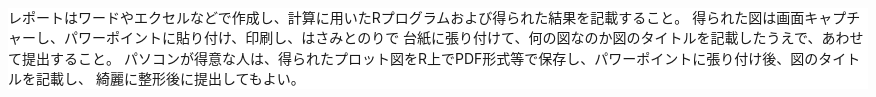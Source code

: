レポートはワードやエクセルなどで作成し、計算に用いたRプログラムおよび得られた結果を記載すること。
得られた図は画面キャプチャーし、パワーポイントに貼り付け、印刷し、はさみとのりで
台紙に張り付けて、何の図なのか図のタイトルを記載したうえで、あわせて提出すること。
パソコンが得意な人は、得られたプロット図をR上でPDF形式等で保存し、パワーポイントに張り付け後、図のタイトルを記載し、
綺麗に整形後に提出してもよい。

<script type="text/x-mathjax-config">MathJax.Hub.Config({tex2jax:{inlineMath:[['\$','\$'],['\\(','\\)']],processEscapes:true},CommonHTML: {matchFontHeight:false}});</script>
<script type="text/javascript" async src="https://cdnjs.cloudflare.com/ajax/libs/mathjax/2.7.1/MathJax.js?config=TeX-MML-AM_CHTML"></script>
